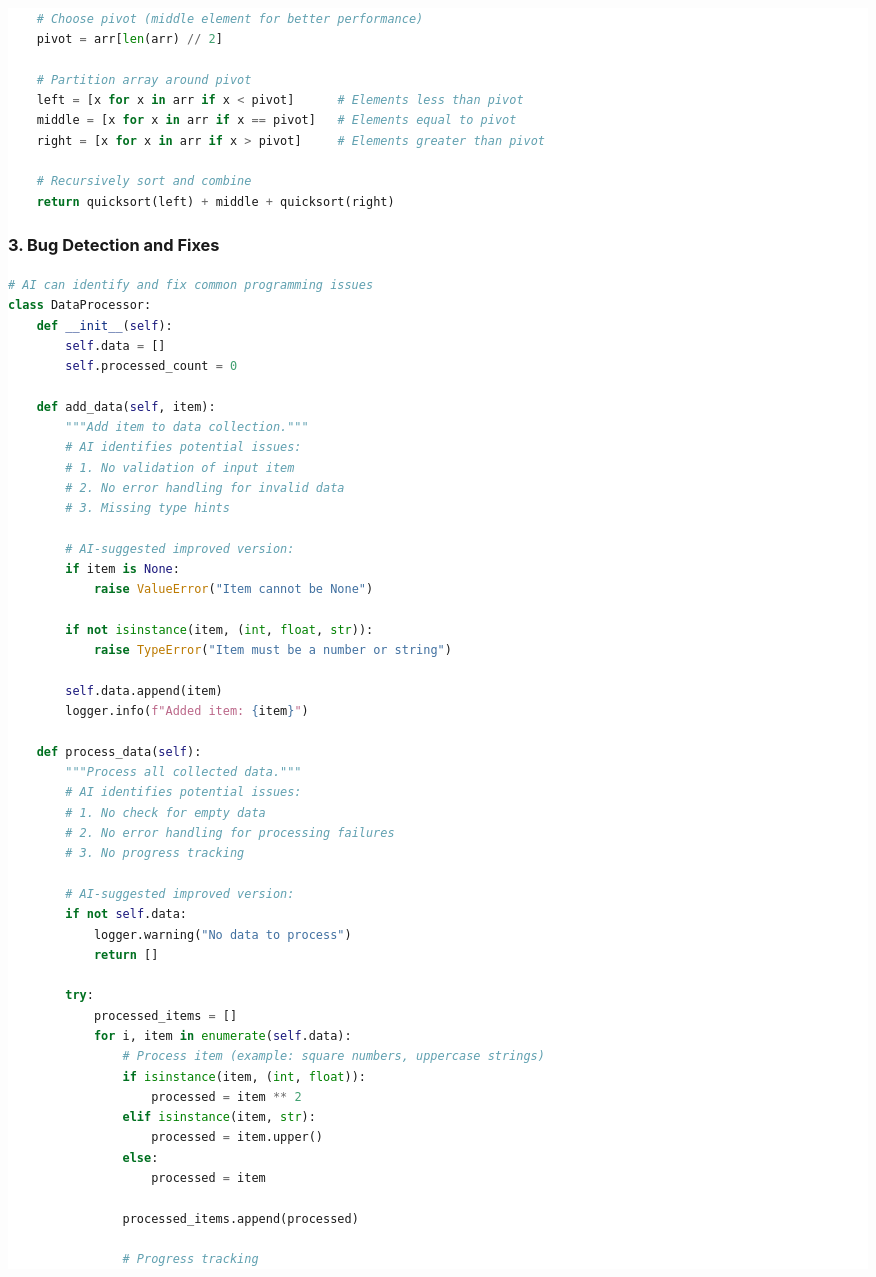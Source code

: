 ```python
    # Choose pivot (middle element for better performance)
    pivot = arr[len(arr) // 2]
    
    # Partition array around pivot
    left = [x for x in arr if x < pivot]      # Elements less than pivot
    middle = [x for x in arr if x == pivot]   # Elements equal to pivot
    right = [x for x in arr if x > pivot]     # Elements greater than pivot
    
    # Recursively sort and combine
    return quicksort(left) + middle + quicksort(right)
```

### **3. Bug Detection and Fixes**
```python
# AI can identify and fix common programming issues
class DataProcessor:
    def __init__(self):
        self.data = []
        self.processed_count = 0
    
    def add_data(self, item):
        """Add item to data collection."""
        # AI identifies potential issues:
        # 1. No validation of input item
        # 2. No error handling for invalid data
        # 3. Missing type hints
        
        # AI-suggested improved version:
        if item is None:
            raise ValueError("Item cannot be None")
        
        if not isinstance(item, (int, float, str)):
            raise TypeError("Item must be a number or string")
        
        self.data.append(item)
        logger.info(f"Added item: {item}")
    
    def process_data(self):
        """Process all collected data."""
        # AI identifies potential issues:
        # 1. No check for empty data
        # 2. No error handling for processing failures
        # 3. No progress tracking
        
        # AI-suggested improved version:
        if not self.data:
            logger.warning("No data to process")
            return []
        
        try:
            processed_items = []
            for i, item in enumerate(self.data):
                # Process item (example: square numbers, uppercase strings)
                if isinstance(item, (int, float)):
                    processed = item ** 2
                elif isinstance(item, str):
                    processed = item.upper()
                else:
                    processed = item
                
                processed_items.append(processed)
                
                # Progress tracking
```